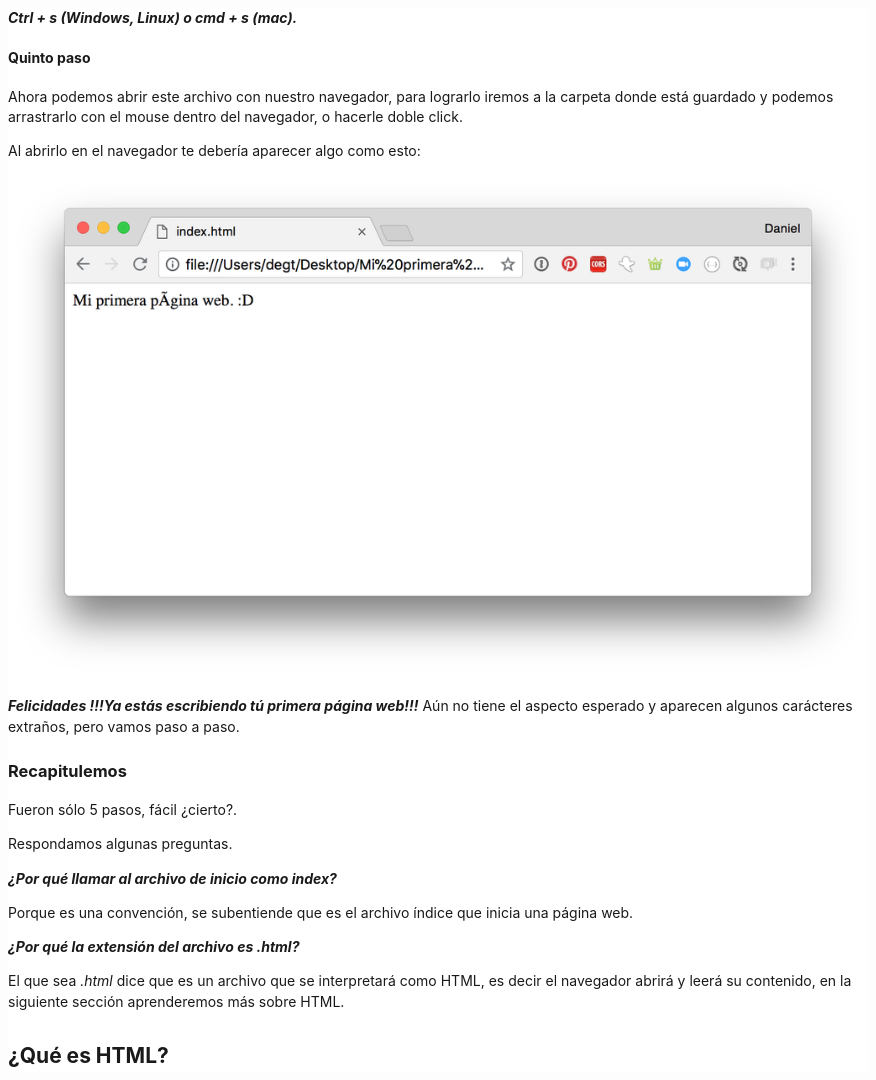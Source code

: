 ***Ctrl + s (Windows, Linux) o  cmd + s (mac).***

#### Quinto paso

Ahora podemos abrir este archivo con nuestro navegador, para lograrlo iremos a la carpeta donde está guardado y podemos arrastrarlo con el mouse dentro del navegador, o hacerle doble click.

Al abrirlo en el navegador te debería aparecer algo como esto:

![imagen feliz día del](./assets/img/FirstPage.png)

***Felicidades  !!!Ya estás escribiendo tú primera página web!!!*** Aún no tiene el aspecto esperado y aparecen algunos carácteres extraños, pero vamos paso a paso.

### Recapitulemos

Fueron sólo 5 pasos, fácil ¿cierto?.

Respondamos algunas preguntas.

***¿Por qué llamar al archivo de inicio como index?***

Porque es una convención, se subentiende que es el archivo índice que inicia una página web.

***¿Por qué la extensión del archivo es .html?***

El que sea *.html* dice que es un archivo que se interpretará como HTML, es decir el navegador abrirá y leerá su contenido, en la siguiente sección aprenderemos más sobre HTML.

## ¿Qué es HTML?
